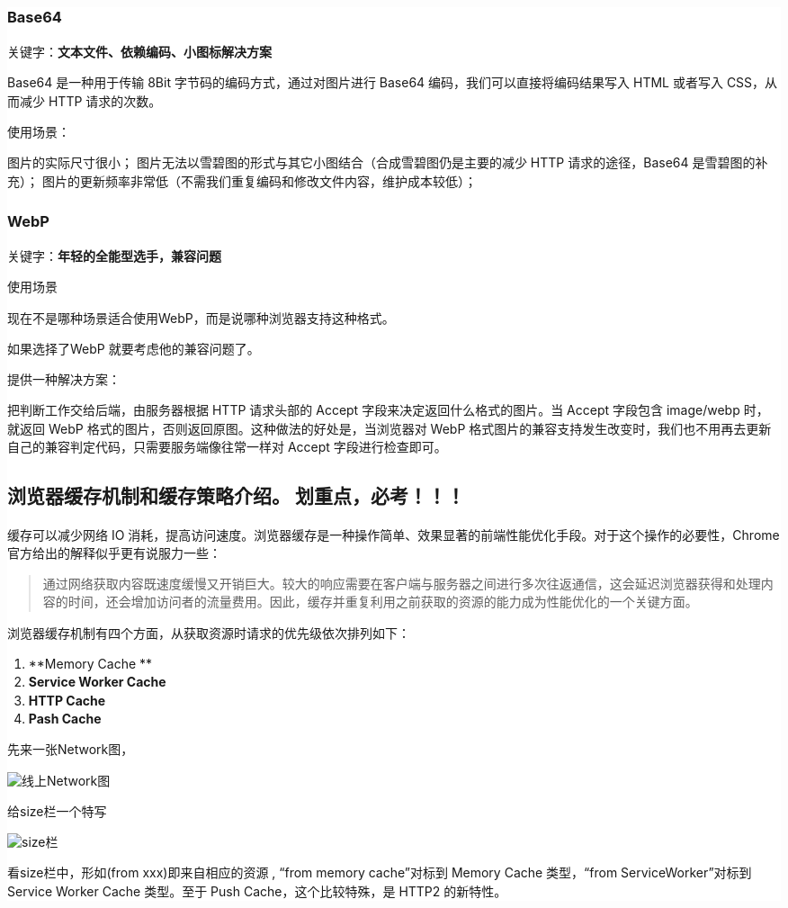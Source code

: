 

### Base64

关键字：**文本文件、依赖编码、小图标解决方案**

Base64 是一种用于传输 8Bit 字节码的编码方式，通过对图片进行 Base64 编码，我们可以直接将编码结果写入 HTML 或者写入 CSS，从而减少 HTTP 请求的次数。

使用场景：

图片的实际尺寸很小；
图片无法以雪碧图的形式与其它小图结合（合成雪碧图仍是主要的减少 HTTP 请求的途径，Base64 是雪碧图的补充）；
图片的更新频率非常低（不需我们重复编码和修改文件内容，维护成本较低）；



### WebP

关键字：**年轻的全能型选手，兼容问题**

使用场景

现在不是哪种场景适合使用WebP，而是说哪种浏览器支持这种格式。

如果选择了WebP 就要考虑他的兼容问题了。

提供一种解决方案：

把判断工作交给后端，由服务器根据 HTTP 请求头部的 Accept 字段来决定返回什么格式的图片。当 Accept 字段包含 image/webp 时，就返回 WebP 格式的图片，否则返回原图。这种做法的好处是，当浏览器对 WebP 格式图片的兼容支持发生改变时，我们也不用再去更新自己的兼容判定代码，只需要服务端像往常一样对 Accept 字段进行检查即可。





## 浏览器缓存机制和缓存策略介绍。 **划重点，必考！！！**

缓存可以减少网络 IO 消耗，提高访问速度。浏览器缓存是一种操作简单、效果显著的前端性能优化手段。对于这个操作的必要性，Chrome 官方给出的解释似乎更有说服力一些：

> 通过网络获取内容既速度缓慢又开销巨大。较大的响应需要在客户端与服务器之间进行多次往返通信，这会延迟浏览器获得和处理内容的时间，还会增加访问者的流量费用。因此，缓存并重复利用之前获取的资源的能力成为性能优化的一个关键方面。

浏览器缓存机制有四个方面，从获取资源时请求的优先级依次排列如下：

1. **Memory Cache **
2. **Service Worker Cache**
3. **HTTP Cache**
4. **Pash Cache**



先来一张Network图，

![线上Network图](https://user-gold-cdn.xitu.io/2018/9/20/165f714800e5be49?imageView2/0/w/1280/h/960/format/webp/ignore-error/1)

给size栏一个特写

![size栏](https://user-gold-cdn.xitu.io/2018/9/20/165f715425bd73b6?imageView2/0/w/1280/h/960/format/webp/ignore-error/1)

看size栏中，形如(from xxx)即来自相应的资源 , “from memory cache”对标到 Memory Cache 类型，“from ServiceWorker”对标到 Service Worker Cache 类型。至于 Push Cache，这个比较特殊，是 HTTP2 的新特性。
